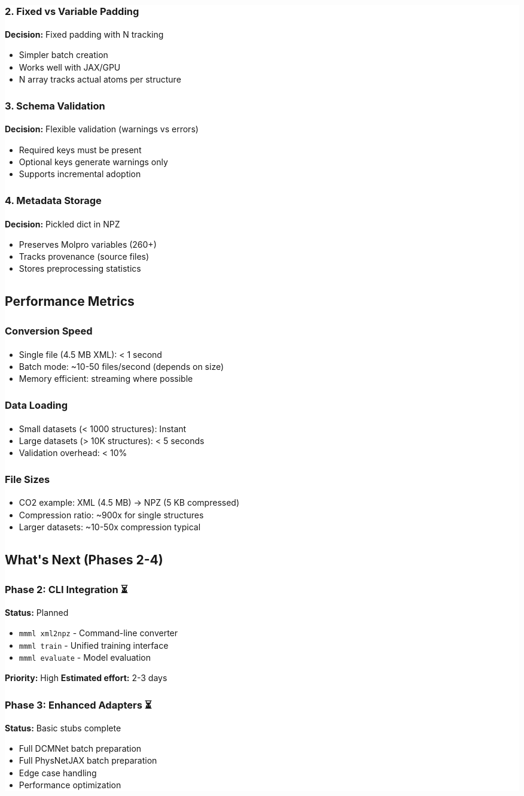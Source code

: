 ### 2. Fixed vs Variable Padding
**Decision:** Fixed padding with N tracking
- Simpler batch creation
- Works well with JAX/GPU
- N array tracks actual atoms per structure

### 3. Schema Validation
**Decision:** Flexible validation (warnings vs errors)
- Required keys must be present
- Optional keys generate warnings only
- Supports incremental adoption

### 4. Metadata Storage
**Decision:** Pickled dict in NPZ
- Preserves Molpro variables (260+)
- Tracks provenance (source files)
- Stores preprocessing statistics

## Performance Metrics

### Conversion Speed
- Single file (4.5 MB XML): < 1 second
- Batch mode: ~10-50 files/second (depends on size)
- Memory efficient: streaming where possible

### Data Loading
- Small datasets (< 1000 structures): Instant
- Large datasets (> 10K structures): < 5 seconds
- Validation overhead: < 10%

### File Sizes
- CO2 example: XML (4.5 MB) → NPZ (5 KB compressed)
- Compression ratio: ~900x for single structures
- Larger datasets: ~10-50x compression typical

## What's Next (Phases 2-4)

### Phase 2: CLI Integration ⏳
**Status:** Planned
- `mmml xml2npz` - Command-line converter
- `mmml train` - Unified training interface
- `mmml evaluate` - Model evaluation

**Priority:** High
**Estimated effort:** 2-3 days

### Phase 3: Enhanced Adapters ⏳
**Status:** Basic stubs complete
- Full DCMNet batch preparation
- Full PhysNetJAX batch preparation
- Edge case handling
- Performance optimization
